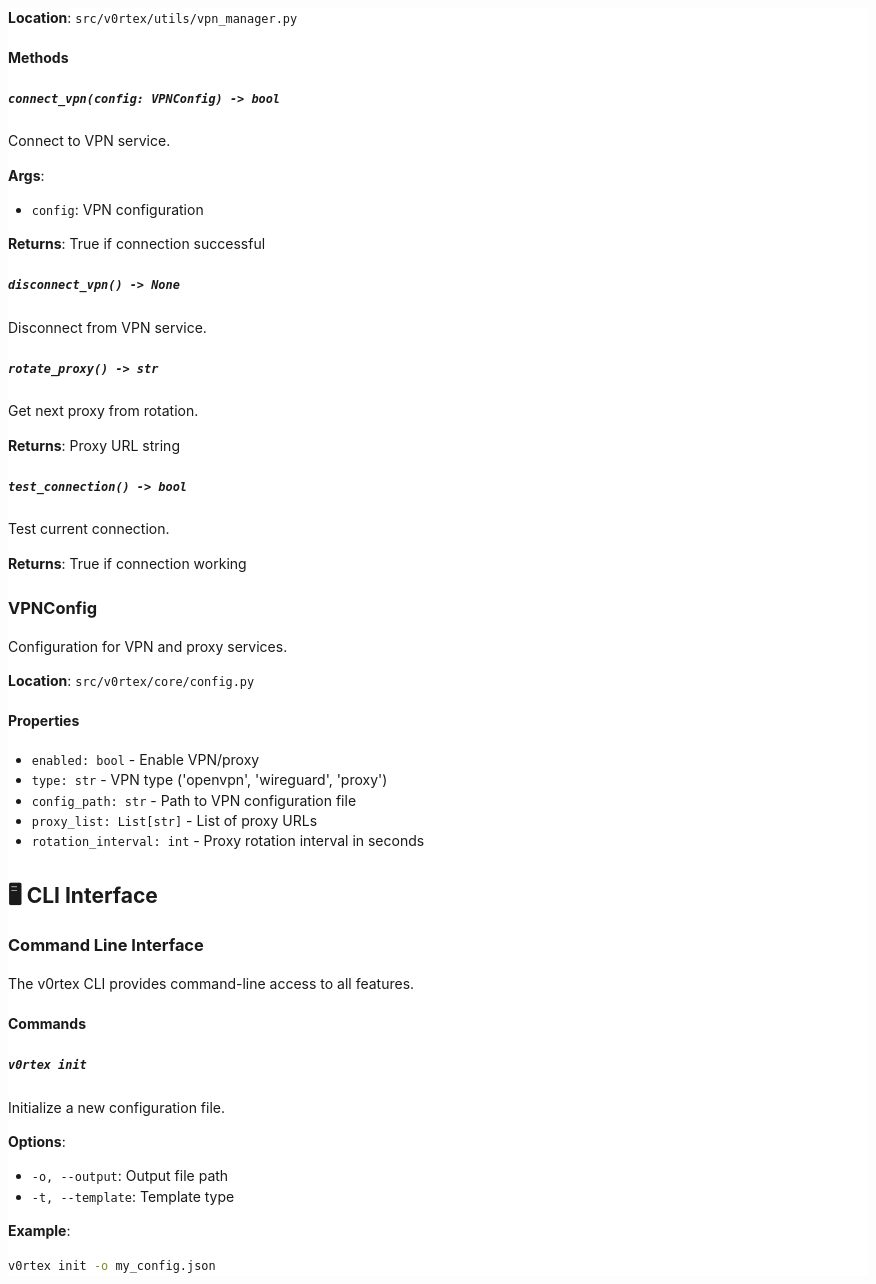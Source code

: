 **Location**: `src/v0rtex/utils/vpn_manager.py`

#### Methods

##### `connect_vpn(config: VPNConfig) -> bool`
Connect to VPN service.

**Args**:
- `config`: VPN configuration

**Returns**: True if connection successful

##### `disconnect_vpn() -> None`
Disconnect from VPN service.

##### `rotate_proxy() -> str`
Get next proxy from rotation.

**Returns**: Proxy URL string

##### `test_connection() -> bool`
Test current connection.

**Returns**: True if connection working

### VPNConfig

Configuration for VPN and proxy services.

**Location**: `src/v0rtex/core/config.py`

#### Properties

- `enabled: bool` - Enable VPN/proxy
- `type: str` - VPN type ('openvpn', 'wireguard', 'proxy')
- `config_path: str` - Path to VPN configuration file
- `proxy_list: List[str]` - List of proxy URLs
- `rotation_interval: int` - Proxy rotation interval in seconds

## 🖥️ CLI Interface

### Command Line Interface

The v0rtex CLI provides command-line access to all features.

#### Commands

##### `v0rtex init`
Initialize a new configuration file.

**Options**:
- `-o, --output`: Output file path
- `-t, --template`: Template type

**Example**:
```bash
v0rtex init -o my_config.json
```
